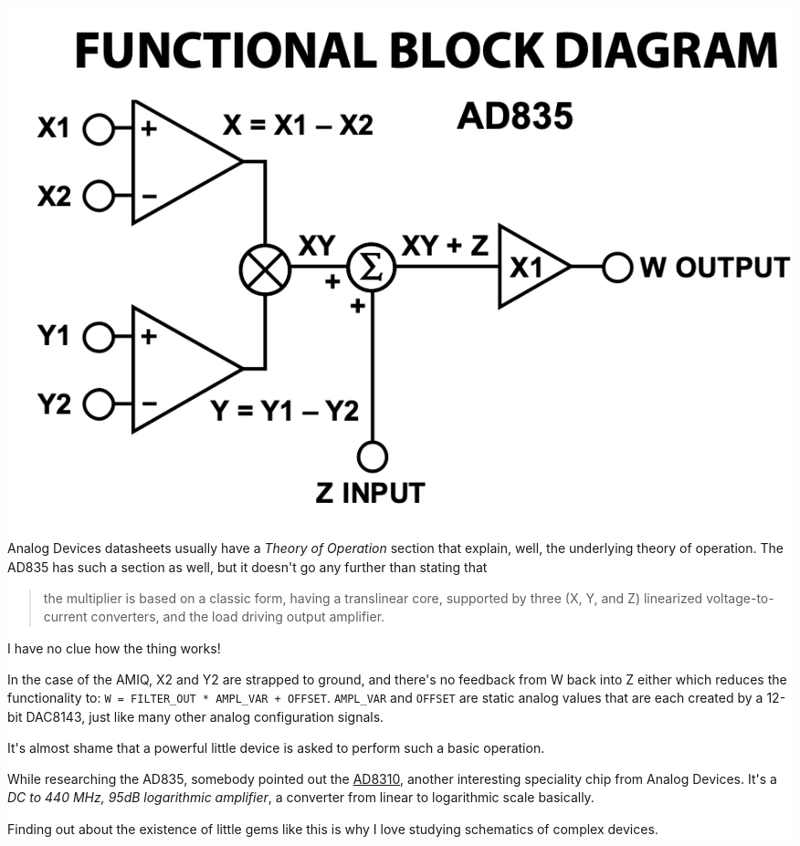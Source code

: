 ![AD835 functional block diagram](/assets/amiq/ad835_block_diagram.png)

Analog Devices datasheets usually have a *Theory of Operation* section that explain, well, the
underlying theory of operation. The AD835 has such a section as well, but it doesn't go any further
than stating that

> the multiplier is based on a classic form, having a translinear core, supported by 
> three (X, Y, and Z) linearized voltage-to-current converters, and the load driving 
> output amplifier.

I have no clue how the thing works!

In the case of the AMIQ, X2 and Y2 are strapped to ground, and there's no feedback from
W back into Z either which reduces the functionality to: `W = FILTER_OUT * AMPL_VAR + OFFSET`.
`AMPL_VAR` and `OFFSET` are static analog values that are each created by a 12-bit DAC8143,
just like many other analog configuration signals.

It's almost shame that a powerful little device is asked to perform such a basic operation.

While researching the AD835, somebody pointed out the 
[AD8310](https://www.analog.com/media/en/technical-documentation/data-sheets/ad8310.pdf), 
another interesting speciality chip from Analog Devices. It's a *DC to 440 MHz, 95dB logarithmic
amplifier*, a converter from linear to logarithmic scale basically.

Finding out about the existence of little gems like this is why I love studying schematics
of complex devices.
